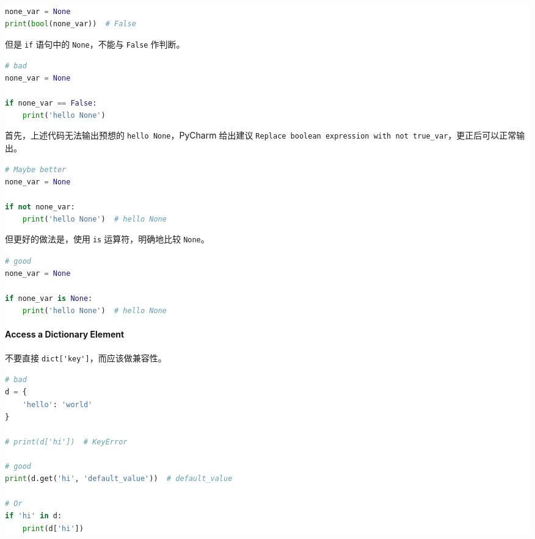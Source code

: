 ```python
none_var = None
print(bool(none_var))  # False

```

但是 `if` 语句中的 `None`，不能与 `False` 作判断。

```python
# bad
none_var = None

if none_var == False:
    print('hello None')

```

首先，上述代码无法输出预想的 `hello None`，PyCharm 给出建议 `Replace boolean expression with not true_var`，更正后可以正常输出。

```python
# Maybe better
none_var = None

if not none_var:
    print('hello None')  # hello None

```

但更好的做法是，使用 `is` 运算符，明确地比较 `None`。

```python
# good
none_var = None

if none_var is None:
    print('hello None')  # hello None

```

#### Access a Dictionary Element

不要直接 `dict['key']`，而应该做兼容性。

```python
# bad
d = {
    'hello': 'world'
}

# print(d['hi'])  # KeyError

# good
print(d.get('hi', 'default_value'))  # default_value

# Or
if 'hi' in d:
    print(d['hi'])

```
